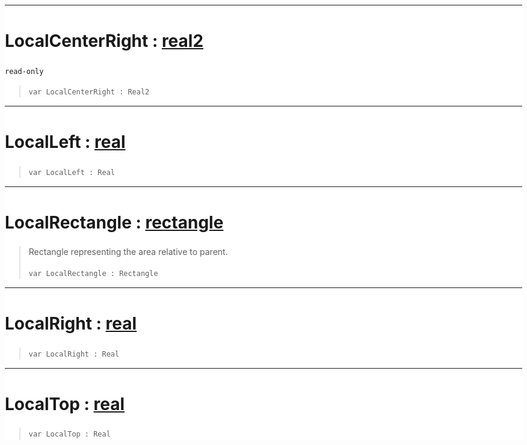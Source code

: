 
---  
 #  LocalCenterRight : [real2](https://github.com/ArendDanielek/ZeroDocsTest/blob/master/code_reference/zilch_base_types/real2.markdown)

 `read-only`

> 
> ``` lang=cpp, name=Zilch
> var LocalCenterRight : Real2


---  
 #  LocalLeft : [real](https://github.com/ArendDanielek/ZeroDocsTest/blob/master/code_reference/zilch_base_types/real.markdown)

> 
> ``` lang=cpp, name=Zilch
> var LocalLeft : Real


---  
 #  LocalRectangle : [rectangle](https://github.com/ArendDanielek/ZeroDocsTest/blob/master/code_reference/class_reference/rectangle.markdown)

> Rectangle representing the area relative to parent.
> ``` lang=cpp, name=Zilch
> var LocalRectangle : Rectangle


---  
 #  LocalRight : [real](https://github.com/ArendDanielek/ZeroDocsTest/blob/master/code_reference/zilch_base_types/real.markdown)

> 
> ``` lang=cpp, name=Zilch
> var LocalRight : Real


---  
 #  LocalTop : [real](https://github.com/ArendDanielek/ZeroDocsTest/blob/master/code_reference/zilch_base_types/real.markdown)

> 
> ``` lang=cpp, name=Zilch
> var LocalTop : Real
